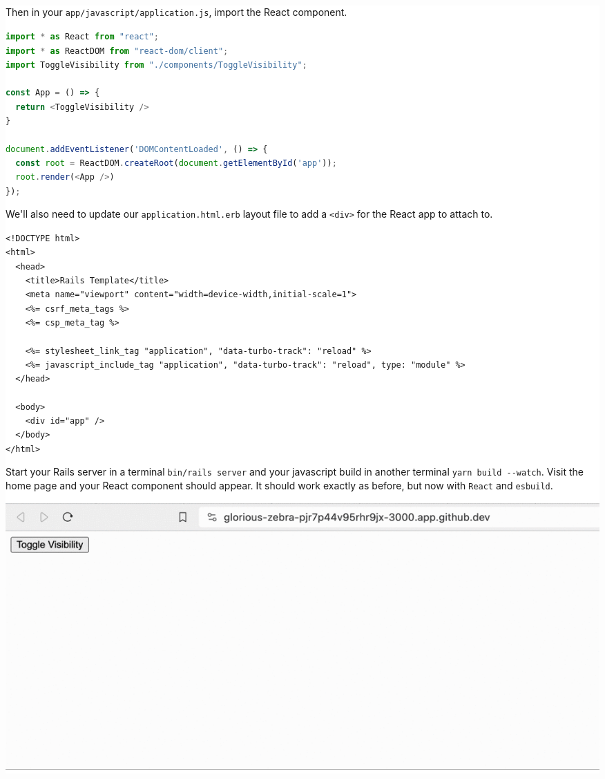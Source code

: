 Then in your `app/javascript/application.js`, import the React component.

```javascript
import * as React from "react";
import * as ReactDOM from "react-dom/client";
import ToggleVisibility from "./components/ToggleVisibility";

const App = () => {
  return <ToggleVisibility />
}

document.addEventListener('DOMContentLoaded', () => {
  const root = ReactDOM.createRoot(document.getElementById('app'));
  root.render(<App />)
});
```

We'll also need to update our `application.html.erb` layout file to add a `<div>` for the React app to attach to.

```erb
<!DOCTYPE html>
<html>
  <head>
    <title>Rails Template</title>
    <meta name="viewport" content="width=device-width,initial-scale=1">
    <%= csrf_meta_tags %>
    <%= csp_meta_tag %>

    <%= stylesheet_link_tag "application", "data-turbo-track": "reload" %>
    <%= javascript_include_tag "application", "data-turbo-track": "reload", type: "module" %>
  </head>

  <body>
    <div id="app" />
  </body>
</html>

```

Start your Rails server in a terminal `bin/rails server` and your javascript build in another terminal `yarn build --watch`. Visit the home page and your React component should appear. It should work exactly as before, but now with `React` and `esbuild`.

![](assets/vanilla-js-example-2.gif)
